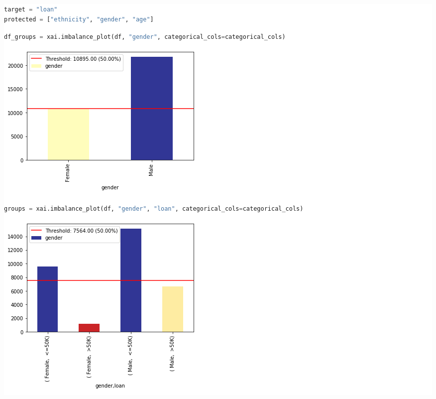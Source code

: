 


```python
target = "loan"
protected = ["ethnicity", "gender", "age"]
```


```python
df_groups = xai.imbalance_plot(df, "gender", categorical_cols=categorical_cols)
```


    
![png](XAI%20Tabular%20Data%20Example%20Usage_files/XAI%20Tabular%20Data%20Example%20Usage_4_0.png)
    



```python
groups = xai.imbalance_plot(df, "gender", "loan", categorical_cols=categorical_cols)
```


    
![png](XAI%20Tabular%20Data%20Example%20Usage_files/XAI%20Tabular%20Data%20Example%20Usage_5_0.png)
    